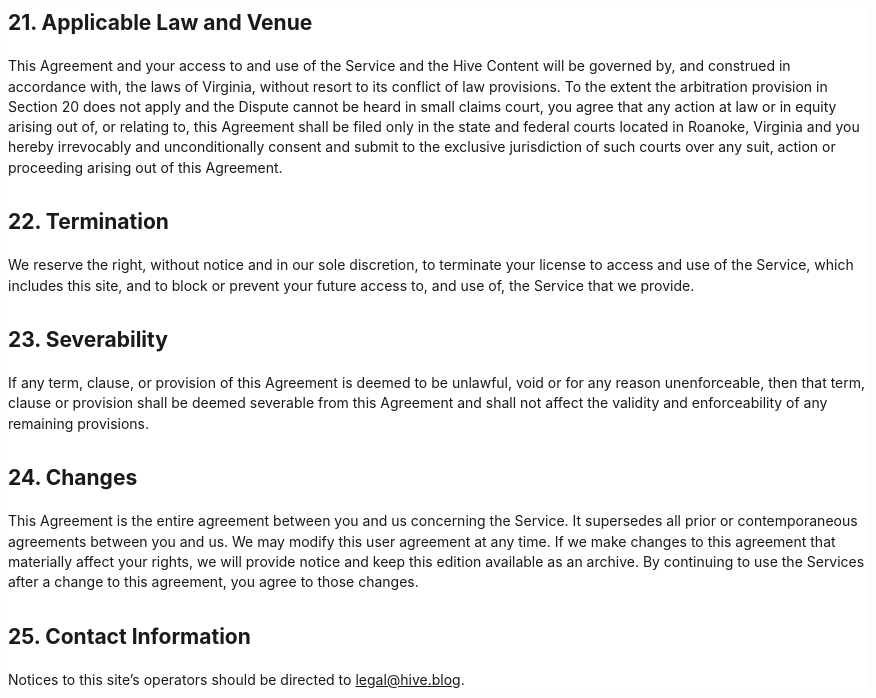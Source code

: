 
## 21. Applicable Law and Venue

This Agreement and your access to and use of the Service and the Hive Content 
will be governed by, and construed in accordance with, the laws of Virginia, 
without resort to its conflict of law provisions. To the extent the arbitration 
provision in Section 20 does not apply and the Dispute cannot be heard in small 
claims court, you agree that any action at law or in equity arising out of, or 
relating to, this Agreement shall be filed only in the state and federal courts 
located in Roanoke, Virginia and you hereby irrevocably and unconditionally 
consent and submit to the exclusive jurisdiction of such courts over any suit, 
action or proceeding arising out of this Agreement.

## 22. Termination

We reserve the right, without notice and in our sole discretion, to terminate 
your license to access and use of the Service, which includes this site, and 
to block or prevent your future access to, and use of, the Service that we 
provide.

## 23. Severability

If any term, clause, or provision of this Agreement is deemed to be unlawful,
void or for any reason unenforceable, then that term, clause or provision shall
be deemed severable from this Agreement and shall not affect the validity and
enforceability of any remaining provisions.

## 24. Changes

This Agreement is the entire agreement between you and us concerning the
Service. It supersedes all prior or contemporaneous agreements between you and
us. We may modify this user agreement at any time. If we make changes to this
agreement that materially affect your rights, we will provide notice and keep
this edition available as an archive. By continuing to use the
Services after a change to this agreement, you agree to those changes.

## 25. Contact Information

Notices to this site’s operators should be directed to legal@hive.blog.


